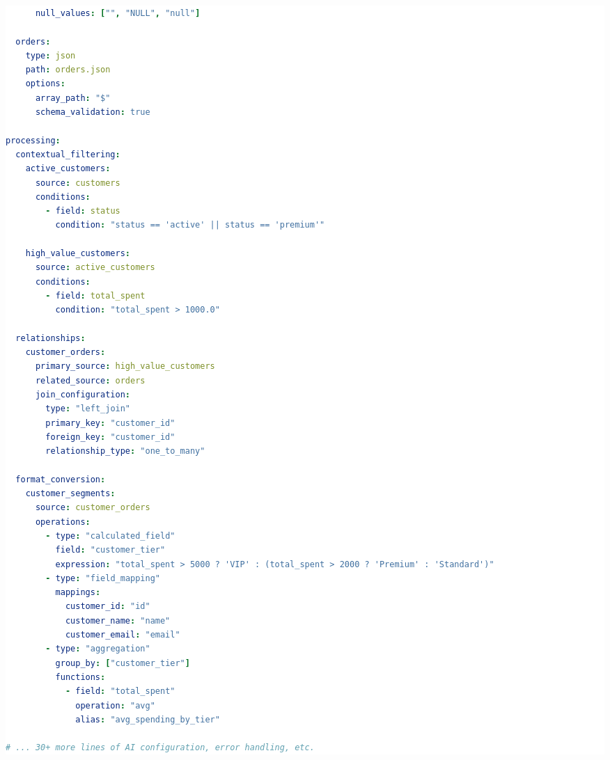 ```yaml
      null_values: ["", "NULL", "null"]
      
  orders:
    type: json
    path: orders.json
    options:
      array_path: "$"
      schema_validation: true

processing:
  contextual_filtering:
    active_customers:
      source: customers
      conditions:
        - field: status
          condition: "status == 'active' || status == 'premium'"
          
    high_value_customers:
      source: active_customers  
      conditions:
        - field: total_spent
          condition: "total_spent > 1000.0"
          
  relationships:
    customer_orders:
      primary_source: high_value_customers
      related_source: orders
      join_configuration:
        type: "left_join"
        primary_key: "customer_id"
        foreign_key: "customer_id"
        relationship_type: "one_to_many"
        
  format_conversion:
    customer_segments:
      source: customer_orders
      operations:
        - type: "calculated_field"
          field: "customer_tier"
          expression: "total_spent > 5000 ? 'VIP' : (total_spent > 2000 ? 'Premium' : 'Standard')"
        - type: "field_mapping"
          mappings:
            customer_id: "id"
            customer_name: "name"  
            customer_email: "email"
        - type: "aggregation"
          group_by: ["customer_tier"]
          functions:
            - field: "total_spent"
              operation: "avg"
              alias: "avg_spending_by_tier"

# ... 30+ more lines of AI configuration, error handling, etc.
```

